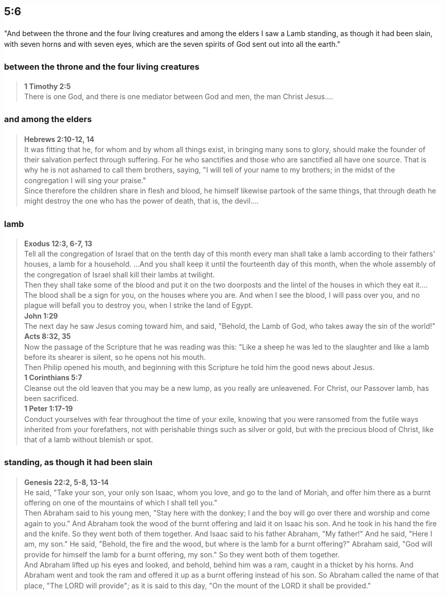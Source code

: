 ## 5:6 ##
"And between the throne and the four living creatures and among the elders I saw a Lamb standing, as though it had been slain, with seven horns and with seven eyes, which are the seven spirits of God sent out into all the earth."

### between the throne and the four living creatures ###
>**1 Timothy 2:5**  
There is one God, and there is one mediator between God and men, the man Christ Jesus....  

### and among the elders ###
>**Hebrews 2:10-12, 14**  
It was fitting that he, for whom and by whom all things exist, in bringing many sons to glory, should make the founder of their salvation perfect through suffering. For he who sanctifies and those who are sanctified all have one source. That is why he is not ashamed to call them brothers, saying, "I will tell of your name to my brothers; in the midst of the congregation I will sing your praise."  
Since therefore the children share in flesh and blood, he himself likewise partook of the same things, that through death he might destroy the one who has the power of death, that is, the devil....  

### lamb ###
>**Exodus 12:3, 6-7, 13**  
Tell all the congregation of Israel that on the tenth day of this month every man shall take a lamb according to their fathers' houses, a lamb for a household. ...And you shall keep it until the fourteenth day of this month, when the whole assembly of the congregation of Israel shall kill their lambs at twilight.   
Then they shall take some of the blood and put it on the two doorposts and the lintel of the houses in which they eat it.... The blood shall be a sign for you, on the houses where you are. And when I see the blood, I will pass over you, and no plague will befall you to destroy you, when I strike the land of Egypt.  
**John 1:29**  
The next day he saw Jesus coming toward him, and said, "Behold, the Lamb of God, who takes away the sin of the world!"  
**Acts 8:32, 35**  
Now the passage of the Scripture that he was reading was this: "Like a sheep he was led to the slaughter and like a lamb before its shearer is silent, so he opens not his mouth.  
Then Philip opened his mouth, and beginning with this Scripture he told him the good news about Jesus.  
**1 Corinthians 5:7**  
Cleanse out the old leaven that you may be a new lump, as you really are unleavened. For Christ, our Passover lamb, has been sacrificed.  
**1 Peter 1:17-19**  
Conduct yourselves with fear throughout the time of your exile, knowing that you were ransomed from the futile ways inherited from your forefathers, not with perishable things such as silver or gold, but with the precious blood of Christ, like that of a lamb without blemish or spot.  


### standing, as though it had been slain ###
>**Genesis 22:2, 5-8, 13-14**  
He said, "Take your son, your only son Isaac, whom you love, and go to the land of Moriah, and offer him there as a burnt offering on one of the mountains of which I shall tell you."  
Then Abraham said to his young men, "Stay here with the donkey; I and the boy will go over there and worship and come again to you." And Abraham took the wood of the burnt offering and laid it on Isaac his son. And he took in his hand the fire and the knife. So they went both of them together. And Isaac said to his father Abraham, "My father!" And he said, "Here I am, my son." He said, "Behold, the fire and the wood, but where is the lamb for a burnt offering?" Abraham said, "God will provide for himself the lamb for a burnt offering, my son." So they went both of them together.  
And Abraham lifted up his eyes and looked, and behold, behind him was a ram, caught in a thicket by his horns. And Abraham went and took the ram and offered it up as a burnt offering instead of his son. So Abraham called the name of that place, "The LORD will provide"; as it is said to this day, "On the mount of the LORD it shall be provided."  
